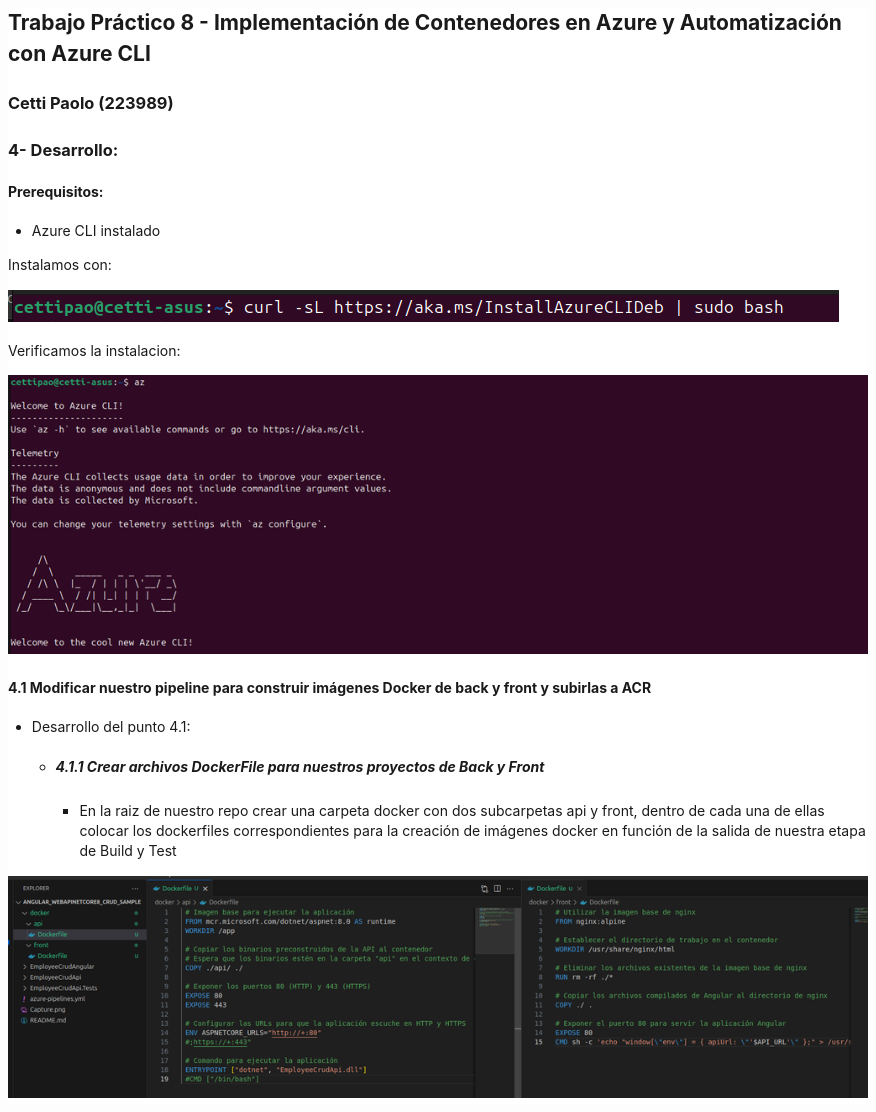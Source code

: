 ## Trabajo Práctico 8 - Implementación de Contenedores en Azure y Automatización con Azure CLI

### Cetti Paolo (223989)

### 4- Desarrollo:
#### Prerequisitos:
 - Azure CLI instalado 

Instalamos con:

![](img/image.png)

Verificamos la instalacion:

![](img/image-1.png)

#### 4.1 Modificar nuestro pipeline para construir imágenes Docker de back y front y subirlas a ACR
- Desarrollo del punto 4.1: 
	- ##### 4.1.1 Crear archivos DockerFile para nuestros proyectos de Back y Front
   	  - En la raiz de nuestro repo crear una carpeta docker con dos subcarpetas api y front, dentro de cada una de ellas colocar los dockerfiles correspondientes para la creación de imágenes docker en función de la salida de nuestra etapa de Build y Test
       
![](img/image-2.png)
		